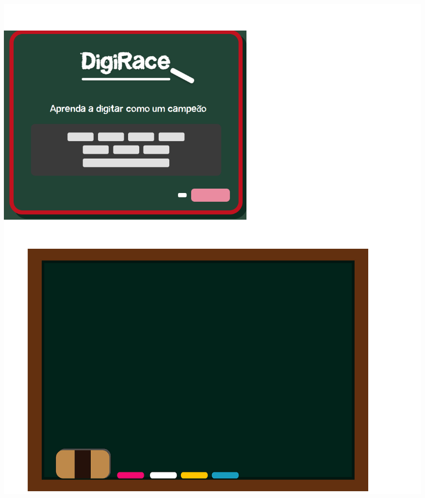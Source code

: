 <img src="../src/assets/CAPADIGITAÇÃO.png" width="500" height="500">

<img src="../src/jogos/JogoDigitacao/game_assets/FUNDOD.png" width="800" height="500">
